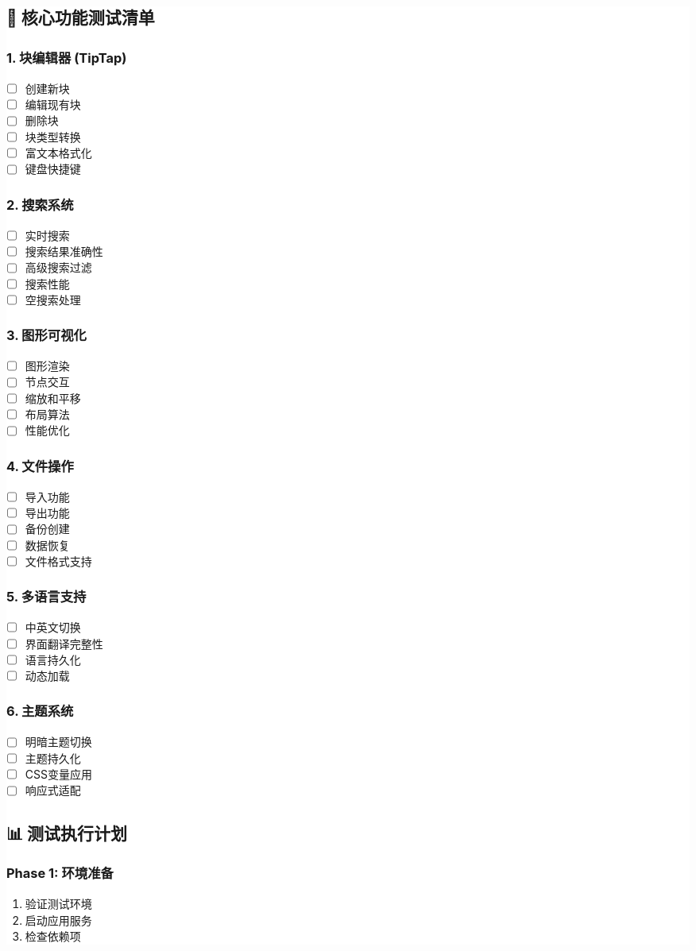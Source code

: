 ## 🔧 核心功能测试清单

### 1. 块编辑器 (TipTap)
- [ ] 创建新块
- [ ] 编辑现有块
- [ ] 删除块
- [ ] 块类型转换
- [ ] 富文本格式化
- [ ] 键盘快捷键

### 2. 搜索系统
- [ ] 实时搜索
- [ ] 搜索结果准确性
- [ ] 高级搜索过滤
- [ ] 搜索性能
- [ ] 空搜索处理

### 3. 图形可视化
- [ ] 图形渲染
- [ ] 节点交互
- [ ] 缩放和平移
- [ ] 布局算法
- [ ] 性能优化

### 4. 文件操作
- [ ] 导入功能
- [ ] 导出功能
- [ ] 备份创建
- [ ] 数据恢复
- [ ] 文件格式支持

### 5. 多语言支持
- [ ] 中英文切换
- [ ] 界面翻译完整性
- [ ] 语言持久化
- [ ] 动态加载

### 6. 主题系统
- [ ] 明暗主题切换
- [ ] 主题持久化
- [ ] CSS变量应用
- [ ] 响应式适配

## 📊 测试执行计划

### Phase 1: 环境准备
1. 验证测试环境
2. 启动应用服务
3. 检查依赖项

